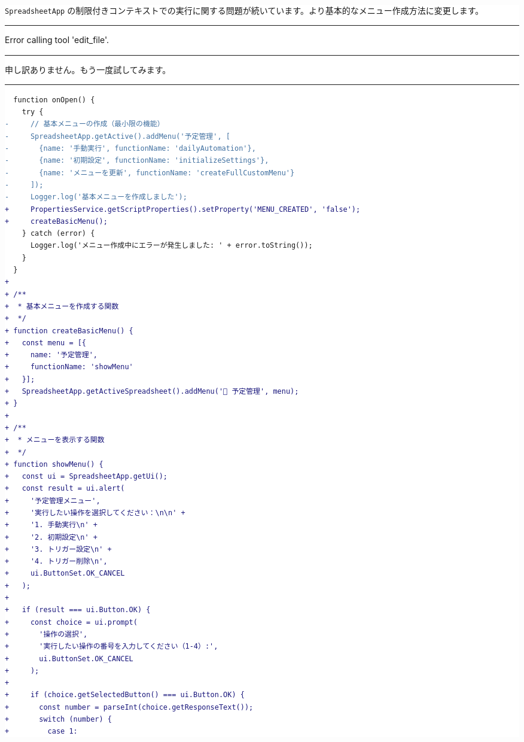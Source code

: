 `SpreadsheetApp` の制限付きコンテキストでの実行に関する問題が続いています。より基本的なメニュー作成方法に変更します。

---

Error calling tool 'edit_file'.

---

申し訳ありません。もう一度試してみます。

---

```diff
  function onOpen() {
    try {
-     // 基本メニューの作成（最小限の機能）
-     SpreadsheetApp.getActive().addMenu('予定管理', [
-       {name: '手動実行', functionName: 'dailyAutomation'},
-       {name: '初期設定', functionName: 'initializeSettings'},
-       {name: 'メニューを更新', functionName: 'createFullCustomMenu'}
-     ]);
-     Logger.log('基本メニューを作成しました');
+     PropertiesService.getScriptProperties().setProperty('MENU_CREATED', 'false');
+     createBasicMenu();
    } catch (error) {
      Logger.log('メニュー作成中にエラーが発生しました: ' + error.toString());
    }
  }
+ 
+ /**
+  * 基本メニューを作成する関数
+  */
+ function createBasicMenu() {
+   const menu = [{
+     name: '予定管理',
+     functionName: 'showMenu'
+   }];
+   SpreadsheetApp.getActiveSpreadsheet().addMenu('📅 予定管理', menu);
+ }
+ 
+ /**
+  * メニューを表示する関数
+  */
+ function showMenu() {
+   const ui = SpreadsheetApp.getUi();
+   const result = ui.alert(
+     '予定管理メニュー',
+     '実行したい操作を選択してください：\n\n' +
+     '1. 手動実行\n' +
+     '2. 初期設定\n' +
+     '3. トリガー設定\n' +
+     '4. トリガー削除\n',
+     ui.ButtonSet.OK_CANCEL
+   );
+ 
+   if (result === ui.Button.OK) {
+     const choice = ui.prompt(
+       '操作の選択',
+       '実行したい操作の番号を入力してください（1-4）:',
+       ui.ButtonSet.OK_CANCEL
+     );
+ 
+     if (choice.getSelectedButton() === ui.Button.OK) {
+       const number = parseInt(choice.getResponseText());
+       switch (number) {
+         case 1:
```